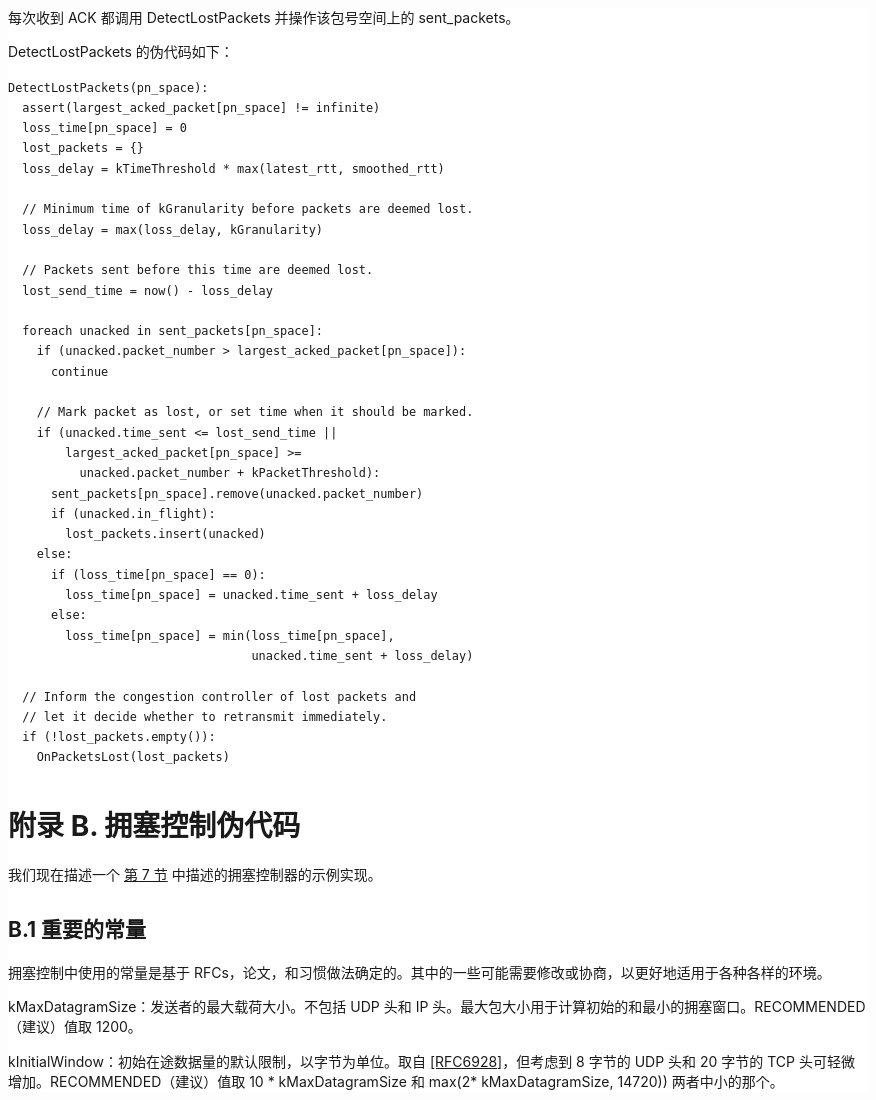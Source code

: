 每次收到 ACK 都调用 DetectLostPackets 并操作该包号空间上的 sent_packets。

DetectLostPackets 的伪代码如下：
```
DetectLostPackets(pn_space):
  assert(largest_acked_packet[pn_space] != infinite)
  loss_time[pn_space] = 0
  lost_packets = {}
  loss_delay = kTimeThreshold * max(latest_rtt, smoothed_rtt)

  // Minimum time of kGranularity before packets are deemed lost.
  loss_delay = max(loss_delay, kGranularity)

  // Packets sent before this time are deemed lost.
  lost_send_time = now() - loss_delay

  foreach unacked in sent_packets[pn_space]:
    if (unacked.packet_number > largest_acked_packet[pn_space]):
      continue

    // Mark packet as lost, or set time when it should be marked.
    if (unacked.time_sent <= lost_send_time ||
        largest_acked_packet[pn_space] >=
          unacked.packet_number + kPacketThreshold):
      sent_packets[pn_space].remove(unacked.packet_number)
      if (unacked.in_flight):
        lost_packets.insert(unacked)
    else:
      if (loss_time[pn_space] == 0):
        loss_time[pn_space] = unacked.time_sent + loss_delay
      else:
        loss_time[pn_space] = min(loss_time[pn_space],
                                  unacked.time_sent + loss_delay)

  // Inform the congestion controller of lost packets and
  // let it decide whether to retransmit immediately.
  if (!lost_packets.empty()):
    OnPacketsLost(lost_packets)
```

# 附录 B. 拥塞控制伪代码

我们现在描述一个 [第 7 节](https://quicwg.org/base-drafts/draft-ietf-quic-recovery.html#congestion-control) 中描述的拥塞控制器的示例实现。

## B.1 重要的常量

拥塞控制中使用的常量是基于 RFCs，论文，和习惯做法确定的。其中的一些可能需要修改或协商，以更好地适用于各种各样的环境。

kMaxDatagramSize：发送者的最大载荷大小。不包括 UDP 头和 IP 头。最大包大小用于计算初始的和最小的拥塞窗口。RECOMMENDED（建议）值取 1200。

kInitialWindow：初始在途数据量的默认限制，以字节为单位。取自 [[RFC6928]](https://quicwg.org/base-drafts/draft-ietf-quic-recovery.html#RFC6928)，但考虑到 8 字节的 UDP 头和 20 字节的 TCP 头可轻微增加。RECOMMENDED（建议）值取 10 * kMaxDatagramSize 和 max(2* kMaxDatagramSize, 14720)) 两者中小的那个。
